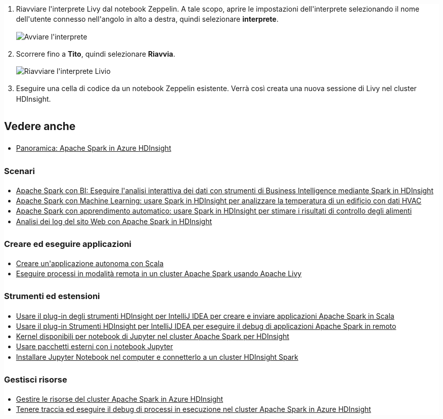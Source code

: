 1. Riavviare l'interprete Livy dal notebook Zeppelin. A tale scopo, aprire le impostazioni dell'interprete selezionando il nome dell'utente connesso nell'angolo in alto a destra, quindi selezionare **interprete**.

    ![Avviare l'interprete](./media/apache-spark-zeppelin-notebook/zeppelin-launch-interpreter.png "Output Hive")

2. Scorrere fino a **Tito**, quindi selezionare **Riavvia**.

    ![Riavviare l'interprete Livio](./media/apache-spark-zeppelin-notebook/hdinsight-zeppelin-restart-interpreter.png "Riavviare l'interprete Zeppelin")

3. Eseguire una cella di codice da un notebook Zeppelin esistente. Verrà così creata una nuova sessione di Livy nel cluster HDInsight.

## <a name="seealso"></a>Vedere anche
* [Panoramica: Apache Spark in Azure HDInsight](apache-spark-overview.md)

### <a name="scenarios"></a>Scenari
* [Apache Spark con BI: Eseguire l'analisi interattiva dei dati con strumenti di Business Intelligence mediante Spark in HDInsight](apache-spark-use-bi-tools.md)
* [Apache Spark con Machine Learning: usare Spark in HDInsight per analizzare la temperatura di un edificio con dati HVAC](apache-spark-ipython-notebook-machine-learning.md)
* [Apache Spark con apprendimento automatico: usare Spark in HDInsight per stimare i risultati di controllo degli alimenti](apache-spark-machine-learning-mllib-ipython.md)
* [Analisi dei log del sito Web con Apache Spark in HDInsight](apache-spark-custom-library-website-log-analysis.md)

### <a name="create-and-run-applications"></a>Creare ed eseguire applicazioni
* [Creare un'applicazione autonoma con Scala](apache-spark-create-standalone-application.md)
* [Eseguire processi in modalità remota in un cluster Apache Spark usando Apache Livy](apache-spark-livy-rest-interface.md)

### <a name="tools-and-extensions"></a>Strumenti ed estensioni
* [Usare il plug-in degli strumenti HDInsight per IntelliJ IDEA per creare e inviare applicazioni Apache Spark in Scala](apache-spark-intellij-tool-plugin.md)
* [Usare il plug-in Strumenti HDInsight per IntelliJ IDEA per eseguire il debug di applicazioni Apache Spark in remoto](apache-spark-intellij-tool-plugin-debug-jobs-remotely.md)
* [Kernel disponibili per notebook di Jupyter nel cluster Apache Spark per HDInsight](apache-spark-jupyter-notebook-kernels.md)
* [Usare pacchetti esterni con i notebook Jupyter](apache-spark-jupyter-notebook-use-external-packages.md)
* [Installare Jupyter Notebook nel computer e connetterlo a un cluster HDInsight Spark](apache-spark-jupyter-notebook-install-locally.md)

### <a name="manage-resources"></a>Gestisci risorse
* [Gestire le risorse del cluster Apache Spark in Azure HDInsight](apache-spark-resource-manager.md)
* [Tenere traccia ed eseguire il debug di processi in esecuzione nel cluster Apache Spark in Azure HDInsight](apache-spark-job-debugging.md)
